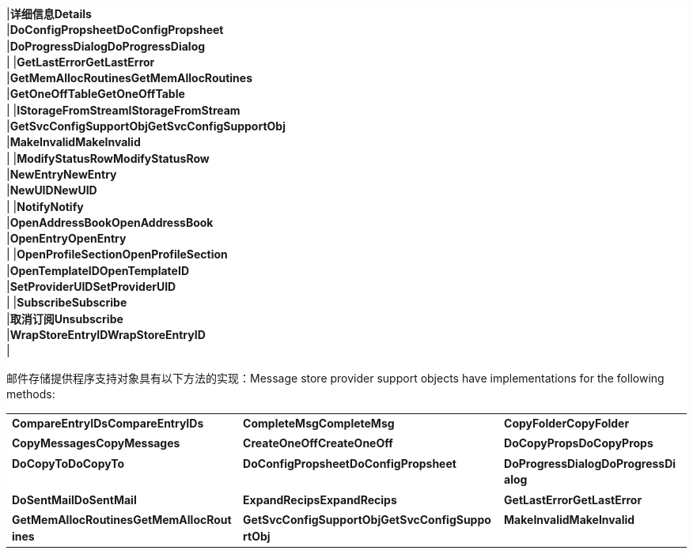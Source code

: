 |<span data-ttu-id="6f7a7-207">**详细信息**</span><span class="sxs-lookup"><span data-stu-id="6f7a7-207">**Details**</span></span> <br/> |<span data-ttu-id="6f7a7-208">**DoConfigPropsheet**</span><span class="sxs-lookup"><span data-stu-id="6f7a7-208">**DoConfigPropsheet**</span></span> <br/> |<span data-ttu-id="6f7a7-209">**DoProgressDialog**</span><span class="sxs-lookup"><span data-stu-id="6f7a7-209">**DoProgressDialog**</span></span> <br/> |
|<span data-ttu-id="6f7a7-210">**GetLastError**</span><span class="sxs-lookup"><span data-stu-id="6f7a7-210">**GetLastError**</span></span> <br/> |<span data-ttu-id="6f7a7-211">**GetMemAllocRoutines**</span><span class="sxs-lookup"><span data-stu-id="6f7a7-211">**GetMemAllocRoutines**</span></span> <br/> |<span data-ttu-id="6f7a7-212">**GetOneOffTable**</span><span class="sxs-lookup"><span data-stu-id="6f7a7-212">**GetOneOffTable**</span></span> <br/> |
|<span data-ttu-id="6f7a7-213">**IStorageFromStream**</span><span class="sxs-lookup"><span data-stu-id="6f7a7-213">**IStorageFromStream**</span></span> <br/> |<span data-ttu-id="6f7a7-214">**GetSvcConfigSupportObj**</span><span class="sxs-lookup"><span data-stu-id="6f7a7-214">**GetSvcConfigSupportObj**</span></span> <br/> |<span data-ttu-id="6f7a7-215">**MakeInvalid**</span><span class="sxs-lookup"><span data-stu-id="6f7a7-215">**MakeInvalid**</span></span> <br/> |
|<span data-ttu-id="6f7a7-216">**ModifyStatusRow**</span><span class="sxs-lookup"><span data-stu-id="6f7a7-216">**ModifyStatusRow**</span></span> <br/> |<span data-ttu-id="6f7a7-217">**NewEntry**</span><span class="sxs-lookup"><span data-stu-id="6f7a7-217">**NewEntry**</span></span> <br/> |<span data-ttu-id="6f7a7-218">**NewUID**</span><span class="sxs-lookup"><span data-stu-id="6f7a7-218">**NewUID**</span></span> <br/> |
|<span data-ttu-id="6f7a7-219">**Notify**</span><span class="sxs-lookup"><span data-stu-id="6f7a7-219">**Notify**</span></span> <br/> |<span data-ttu-id="6f7a7-220">**OpenAddressBook**</span><span class="sxs-lookup"><span data-stu-id="6f7a7-220">**OpenAddressBook**</span></span> <br/> |<span data-ttu-id="6f7a7-221">**OpenEntry**</span><span class="sxs-lookup"><span data-stu-id="6f7a7-221">**OpenEntry**</span></span> <br/> |
|<span data-ttu-id="6f7a7-222">**OpenProfileSection**</span><span class="sxs-lookup"><span data-stu-id="6f7a7-222">**OpenProfileSection**</span></span> <br/> |<span data-ttu-id="6f7a7-223">**OpenTemplateID**</span><span class="sxs-lookup"><span data-stu-id="6f7a7-223">**OpenTemplateID**</span></span> <br/> |<span data-ttu-id="6f7a7-224">**SetProviderUID**</span><span class="sxs-lookup"><span data-stu-id="6f7a7-224">**SetProviderUID**</span></span> <br/> |
|<span data-ttu-id="6f7a7-225">**Subscribe**</span><span class="sxs-lookup"><span data-stu-id="6f7a7-225">**Subscribe**</span></span> <br/> |<span data-ttu-id="6f7a7-226">**取消订阅**</span><span class="sxs-lookup"><span data-stu-id="6f7a7-226">**Unsubscribe**</span></span> <br/> |<span data-ttu-id="6f7a7-227">**WrapStoreEntryID**</span><span class="sxs-lookup"><span data-stu-id="6f7a7-227">**WrapStoreEntryID**</span></span> <br/> |
   
<span data-ttu-id="6f7a7-228">邮件存储提供程序支持对象具有以下方法的实现：</span><span class="sxs-lookup"><span data-stu-id="6f7a7-228">Message store provider support objects have implementations for the following methods:</span></span>
  
||||
|:-----|:-----|:-----|
|<span data-ttu-id="6f7a7-229">**CompareEntryIDs**</span><span class="sxs-lookup"><span data-stu-id="6f7a7-229">**CompareEntryIDs**</span></span> <br/> |<span data-ttu-id="6f7a7-230">**CompleteMsg**</span><span class="sxs-lookup"><span data-stu-id="6f7a7-230">**CompleteMsg**</span></span> <br/> |<span data-ttu-id="6f7a7-231">**CopyFolder**</span><span class="sxs-lookup"><span data-stu-id="6f7a7-231">**CopyFolder**</span></span> <br/> |
|<span data-ttu-id="6f7a7-232">**CopyMessages**</span><span class="sxs-lookup"><span data-stu-id="6f7a7-232">**CopyMessages**</span></span> <br/> |<span data-ttu-id="6f7a7-233">**CreateOneOff**</span><span class="sxs-lookup"><span data-stu-id="6f7a7-233">**CreateOneOff**</span></span> <br/> |<span data-ttu-id="6f7a7-234">**DoCopyProps**</span><span class="sxs-lookup"><span data-stu-id="6f7a7-234">**DoCopyProps**</span></span> <br/> |
|<span data-ttu-id="6f7a7-235">**DoCopyTo**</span><span class="sxs-lookup"><span data-stu-id="6f7a7-235">**DoCopyTo**</span></span> <br/> |<span data-ttu-id="6f7a7-236">**DoConfigPropsheet**</span><span class="sxs-lookup"><span data-stu-id="6f7a7-236">**DoConfigPropsheet**</span></span> <br/> |<span data-ttu-id="6f7a7-237">**DoProgressDialog**</span><span class="sxs-lookup"><span data-stu-id="6f7a7-237">**DoProgressDialog**</span></span> <br/> |
|<span data-ttu-id="6f7a7-238">**DoSentMail**</span><span class="sxs-lookup"><span data-stu-id="6f7a7-238">**DoSentMail**</span></span> <br/> |<span data-ttu-id="6f7a7-239">**ExpandRecips**</span><span class="sxs-lookup"><span data-stu-id="6f7a7-239">**ExpandRecips**</span></span> <br/> |<span data-ttu-id="6f7a7-240">**GetLastError**</span><span class="sxs-lookup"><span data-stu-id="6f7a7-240">**GetLastError**</span></span> <br/> |
|<span data-ttu-id="6f7a7-241">**GetMemAllocRoutines**</span><span class="sxs-lookup"><span data-stu-id="6f7a7-241">**GetMemAllocRoutines**</span></span> <br/> |<span data-ttu-id="6f7a7-242">**GetSvcConfigSupportObj**</span><span class="sxs-lookup"><span data-stu-id="6f7a7-242">**GetSvcConfigSupportObj**</span></span> <br/> |<span data-ttu-id="6f7a7-243">**MakeInvalid**</span><span class="sxs-lookup"><span data-stu-id="6f7a7-243">**MakeInvalid**</span></span> <br/> |